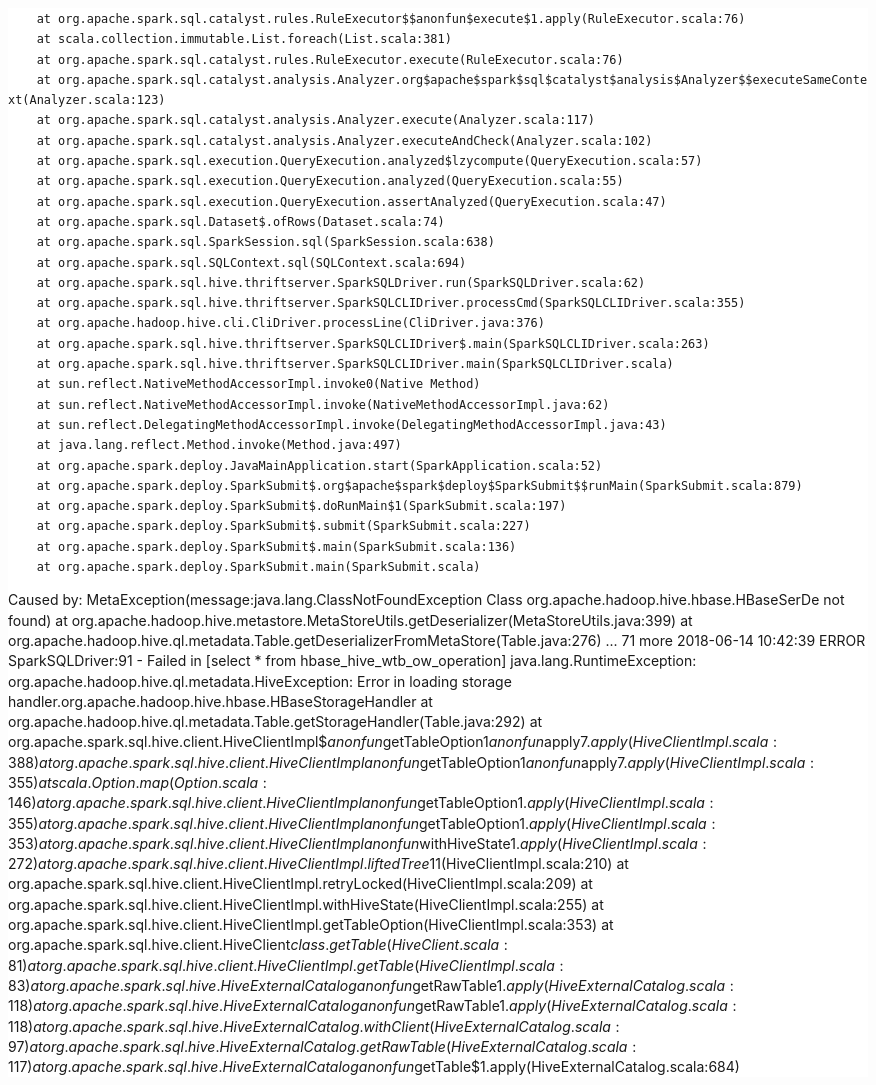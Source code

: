        at org.apache.spark.sql.catalyst.rules.RuleExecutor$$anonfun$execute$1.apply(RuleExecutor.scala:76)
        at scala.collection.immutable.List.foreach(List.scala:381)
        at org.apache.spark.sql.catalyst.rules.RuleExecutor.execute(RuleExecutor.scala:76)
        at org.apache.spark.sql.catalyst.analysis.Analyzer.org$apache$spark$sql$catalyst$analysis$Analyzer$$executeSameContext(Analyzer.scala:123)
        at org.apache.spark.sql.catalyst.analysis.Analyzer.execute(Analyzer.scala:117)
        at org.apache.spark.sql.catalyst.analysis.Analyzer.executeAndCheck(Analyzer.scala:102)
        at org.apache.spark.sql.execution.QueryExecution.analyzed$lzycompute(QueryExecution.scala:57)
        at org.apache.spark.sql.execution.QueryExecution.analyzed(QueryExecution.scala:55)
        at org.apache.spark.sql.execution.QueryExecution.assertAnalyzed(QueryExecution.scala:47)
        at org.apache.spark.sql.Dataset$.ofRows(Dataset.scala:74)
        at org.apache.spark.sql.SparkSession.sql(SparkSession.scala:638)
        at org.apache.spark.sql.SQLContext.sql(SQLContext.scala:694)
        at org.apache.spark.sql.hive.thriftserver.SparkSQLDriver.run(SparkSQLDriver.scala:62)
        at org.apache.spark.sql.hive.thriftserver.SparkSQLCLIDriver.processCmd(SparkSQLCLIDriver.scala:355)
        at org.apache.hadoop.hive.cli.CliDriver.processLine(CliDriver.java:376)
        at org.apache.spark.sql.hive.thriftserver.SparkSQLCLIDriver$.main(SparkSQLCLIDriver.scala:263)
        at org.apache.spark.sql.hive.thriftserver.SparkSQLCLIDriver.main(SparkSQLCLIDriver.scala)
        at sun.reflect.NativeMethodAccessorImpl.invoke0(Native Method)
        at sun.reflect.NativeMethodAccessorImpl.invoke(NativeMethodAccessorImpl.java:62)
        at sun.reflect.DelegatingMethodAccessorImpl.invoke(DelegatingMethodAccessorImpl.java:43)
        at java.lang.reflect.Method.invoke(Method.java:497)
        at org.apache.spark.deploy.JavaMainApplication.start(SparkApplication.scala:52)
        at org.apache.spark.deploy.SparkSubmit$.org$apache$spark$deploy$SparkSubmit$$runMain(SparkSubmit.scala:879)
        at org.apache.spark.deploy.SparkSubmit$.doRunMain$1(SparkSubmit.scala:197)
        at org.apache.spark.deploy.SparkSubmit$.submit(SparkSubmit.scala:227)
        at org.apache.spark.deploy.SparkSubmit$.main(SparkSubmit.scala:136)
        at org.apache.spark.deploy.SparkSubmit.main(SparkSubmit.scala)
Caused by: MetaException(message:java.lang.ClassNotFoundException Class org.apache.hadoop.hive.hbase.HBaseSerDe not found)
        at org.apache.hadoop.hive.metastore.MetaStoreUtils.getDeserializer(MetaStoreUtils.java:399)
        at org.apache.hadoop.hive.ql.metadata.Table.getDeserializerFromMetaStore(Table.java:276)
        ... 71 more
2018-06-14 10:42:39 ERROR SparkSQLDriver:91 - Failed in [select * from hbase_hive_wtb_ow_operation]
java.lang.RuntimeException: org.apache.hadoop.hive.ql.metadata.HiveException: Error in loading storage handler.org.apache.hadoop.hive.hbase.HBaseStorageHandler
        at org.apache.hadoop.hive.ql.metadata.Table.getStorageHandler(Table.java:292)
        at org.apache.spark.sql.hive.client.HiveClientImpl$$anonfun$getTableOption$1$$anonfun$apply$7.apply(HiveClientImpl.scala:388)
        at org.apache.spark.sql.hive.client.HiveClientImpl$$anonfun$getTableOption$1$$anonfun$apply$7.apply(HiveClientImpl.scala:355)
        at scala.Option.map(Option.scala:146)
        at org.apache.spark.sql.hive.client.HiveClientImpl$$anonfun$getTableOption$1.apply(HiveClientImpl.scala:355)
        at org.apache.spark.sql.hive.client.HiveClientImpl$$anonfun$getTableOption$1.apply(HiveClientImpl.scala:353)
        at org.apache.spark.sql.hive.client.HiveClientImpl$$anonfun$withHiveState$1.apply(HiveClientImpl.scala:272)
        at org.apache.spark.sql.hive.client.HiveClientImpl.liftedTree1$1(HiveClientImpl.scala:210)
        at org.apache.spark.sql.hive.client.HiveClientImpl.retryLocked(HiveClientImpl.scala:209)
        at org.apache.spark.sql.hive.client.HiveClientImpl.withHiveState(HiveClientImpl.scala:255)
        at org.apache.spark.sql.hive.client.HiveClientImpl.getTableOption(HiveClientImpl.scala:353)
        at org.apache.spark.sql.hive.client.HiveClient$class.getTable(HiveClient.scala:81)
        at org.apache.spark.sql.hive.client.HiveClientImpl.getTable(HiveClientImpl.scala:83)
        at org.apache.spark.sql.hive.HiveExternalCatalog$$anonfun$getRawTable$1.apply(HiveExternalCatalog.scala:118)
        at org.apache.spark.sql.hive.HiveExternalCatalog$$anonfun$getRawTable$1.apply(HiveExternalCatalog.scala:118)
        at org.apache.spark.sql.hive.HiveExternalCatalog.withClient(HiveExternalCatalog.scala:97)
        at org.apache.spark.sql.hive.HiveExternalCatalog.getRawTable(HiveExternalCatalog.scala:117)
        at org.apache.spark.sql.hive.HiveExternalCatalog$$anonfun$getTable$1.apply(HiveExternalCatalog.scala:684)